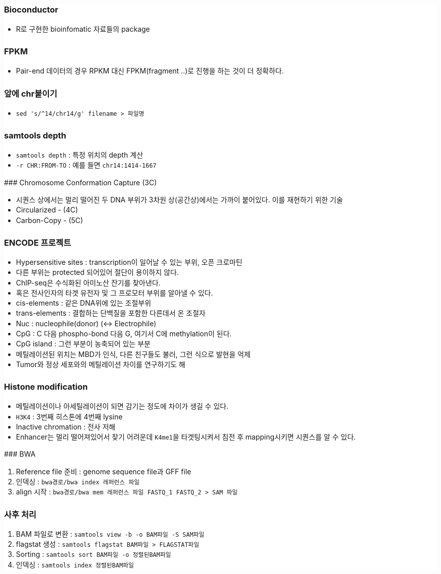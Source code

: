 ### Bioconductor

* R로 구현한 bioinfomatic 자료들의 package

### FPKM

* Pair-end 데이터의 경우 RPKM 대신 FPKM(fragment ..)로 진행을 하는 것이 더 정확하다.

### 앞에 chr붙이기

* `sed 's/^14/chr14/g' filename > 파일명`

### samtools depth

* `samtools depth` : 특정 위치의 depth 계산
* `-r CHR:FROM-TO` : 예를 들면 `chr14:1414-1667`

﻿### Chromosome Conformation Capture (3C)

* 시퀀스 상에서는 멀리 떨어진 두 DNA 부위가 3차원 상(공간상)에서는 가까이 붙어있다. 이를 재현하기 위한 기술
* Circularized - (4C)
* Carbon-Copy - (5C)

### ENCODE 프로젝트

* Hypersensitive sites : transcription이 일어날 수 있는 부위, 오픈 크로마틴
* 다른 부위는 protected 되어있어 절단이 용이하지 않다.
* ChIP-seq은 수식화된 아미노산 잔기를 찾아낸다.
* 혹은 전사인자의 타겟 유전자 및 그 프로모터 부위를 알아낼 수 있다.
* cis-elements : 같은 DNA위에 있는 조절부위
* trans-elements : 결합하는 단백질을 포함한 다른데서 온 조절자
* Nuc : nucleophile(donor) (<-> Electrophile)
* CpG : C 다음 phospho-bond 다음 G, 여기서 C에 methylation이 된다.
* CpG island : 그런 부분이 농축되어 있는 부분
* 메틸레이션된 위치는 MBD가 인식, 다른 친구들도 불러, 그런 식으로 발현을 억제
* Tumor와 정상 세포와의 메틸레이션 차이를 연구하기도 해

### Histone modification

* 메틸레이션이나 아세틸레이션이 되면 감기는 정도에 차이가 생길 수 있다.
* `H3K4` : 3번째 히스톤에 4번째 lysine
* Inactive chromation : 전사 저해
* Enhancer는 멀리 떨어져있어서 찾기 어려운데 `K4me1`을 타겟팅시켜서 침전 후 mapping시키면 시퀀스를 알 수 있다.

﻿### BWA

1. Reference file 준비 : genome sequence file과 GFF file
1. 인덱싱 : `bwa경로/bwa index 레퍼런스 파일`
1. align 시작 : `bwa경로/bwa mem 레퍼런스 파일 FASTQ_1 FASTQ_2 > SAM 파일`

### 사후 처리

1. BAM 파일로 변환 : `samtools view -b -o BAM파일 -S SAM파일`
1. flagstat 생성 : `samtools flagstat BAM파일 > FLAGSTAT파일`
1. Sorting : `samtools sort BAM파일 -o 정렬된BAM파일`
1. 인덱싱 : `samtools index 정렬된BAM파일`
